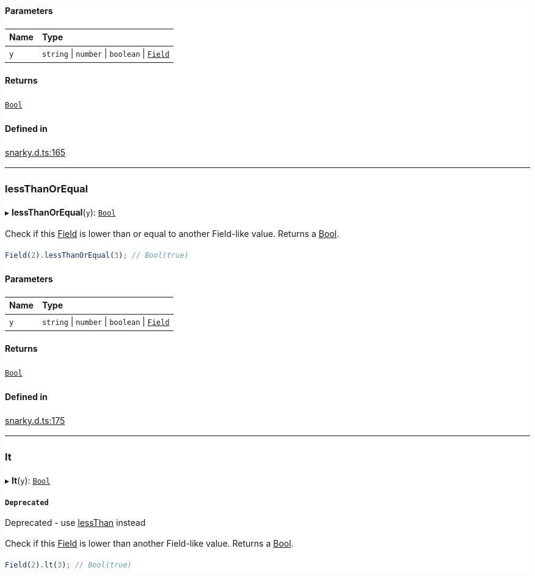 #### Parameters

| Name | Type |
| :------ | :------ |
| `y` | `string` \| `number` \| `boolean` \| [`Field`](Field.md) |

#### Returns

[`Bool`](Bool.md)

#### Defined in

[snarky.d.ts:165](https://github.com/o1-labs/snarkyjs/blob/dcf69e2/src/snarky.d.ts#L165)

___

### lessThanOrEqual

▸ **lessThanOrEqual**(`y`): [`Bool`](Bool.md)

Check if this [Field](Field.md) is lower than or equal to another Field-like value.
Returns a [Bool](Bool.md).

```ts
Field(2).lessThanOrEqual(3); // Bool(true)
```

#### Parameters

| Name | Type |
| :------ | :------ |
| `y` | `string` \| `number` \| `boolean` \| [`Field`](Field.md) |

#### Returns

[`Bool`](Bool.md)

#### Defined in

[snarky.d.ts:175](https://github.com/o1-labs/snarkyjs/blob/dcf69e2/src/snarky.d.ts#L175)

___

### lt

▸ **lt**(`y`): [`Bool`](Bool.md)

**`Deprecated`**

Deprecated - use [lessThan](Field.md#lessthan) instead

Check if this [Field](Field.md) is lower than another Field-like value.
Returns a [Bool](Bool.md).

```ts
Field(2).lt(3); // Bool(true)
```
